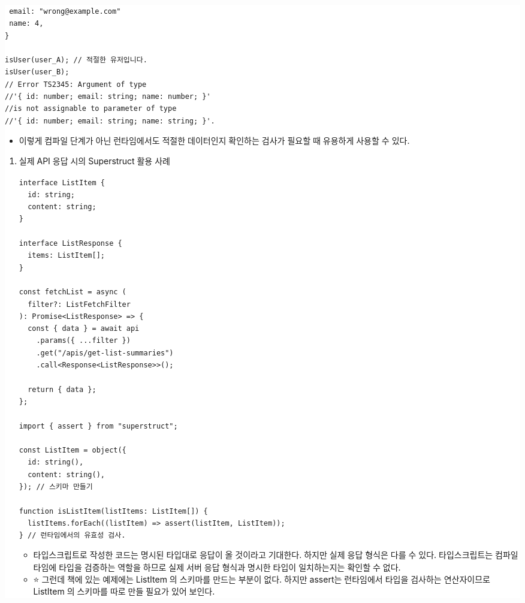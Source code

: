    ```tsx
   	email: "wrong@example.com"
   	name: 4,
   }

   isUser(user_A); // 적절한 유저입니다.
   isUser(user_B);
   // Error TS2345: Argument of type
   //'{ id: number; email: string; name: number; }'
   //is not assignable to parameter of type
   //'{ id: number; email: string; name: string; }'.
   ```

   - 이렇게 컴파일 단계가 아닌 런타임에서도 적절한 데이터인지 확인하는 검사가 필요할 때 유용하게 사용할 수 있다.

1. 실제 API 응답 시의 Superstruct 활용 사례

   ```tsx
   interface ListItem {
     id: string;
     content: string;
   }

   interface ListResponse {
     items: ListItem[];
   }

   const fetchList = async (
     filter?: ListFetchFilter
   ): Promise<ListResponse> => {
     const { data } = await api
       .params({ ...filter })
       .get("/apis/get-list-summaries")
       .call<Response<ListResponse>>();

     return { data };
   };

   import { assert } from "superstruct";

   const ListItem = object({
     id: string(),
     content: string(),
   }); // 스키마 만들기

   function isListItem(listItems: ListItem[]) {
     listItems.forEach((listItem) => assert(listItem, ListItem));
   } // 런타임에서의 유효성 검사.
   ```

   - 타입스크립트로 작성한 코드는 명시된 타입대로 응답이 올 것이라고 기대한다. 하지만 실제 응답 형식은 다를 수 있다. 타입스크립트는 컴파일타임에 타입을 검증하는 역할을 하므로 실제 서버 응답 형식과 명시한 타입이 일치하는지는 확인할 수 없다.
   - ⭐ 그런데 책에 있는 예제에는 ListItem 의 스키마를 만드는 부분이 없다. 하지만 assert는 런타임에서 타입을 검사하는 연산자이므로 ListItem 의 스키마를 따로 만들 필요가 있어 보인다.
